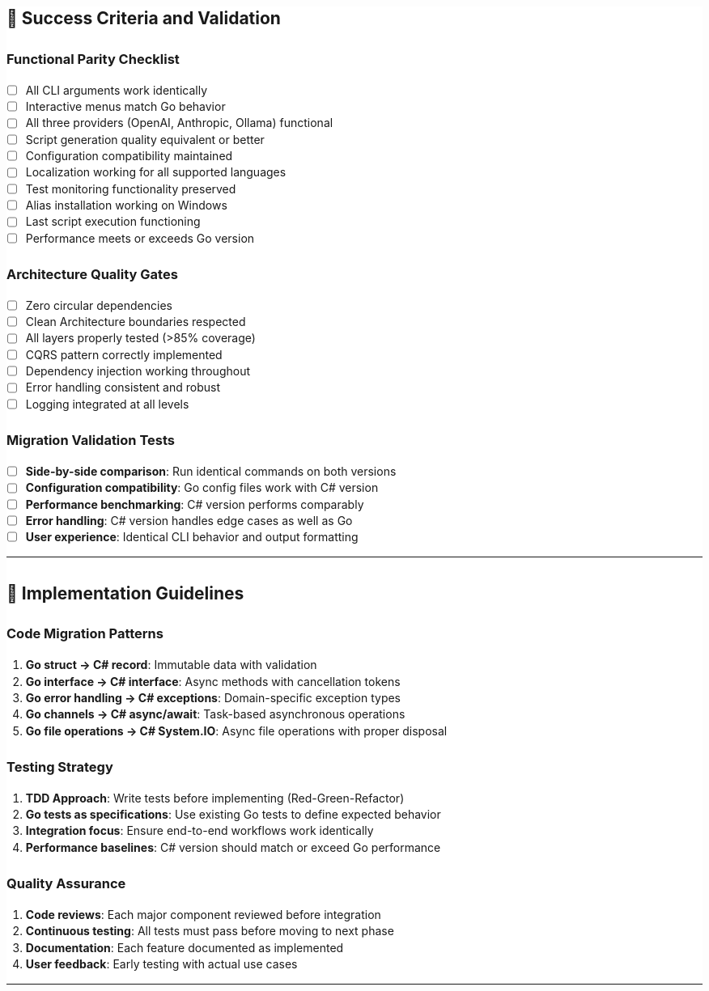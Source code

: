 
## 🎯 **Success Criteria and Validation**

### **Functional Parity Checklist**
- [ ] All CLI arguments work identically
- [ ] Interactive menus match Go behavior
- [ ] All three providers (OpenAI, Anthropic, Ollama) functional
- [ ] Script generation quality equivalent or better
- [ ] Configuration compatibility maintained
- [ ] Localization working for all supported languages
- [ ] Test monitoring functionality preserved
- [ ] Alias installation working on Windows
- [ ] Last script execution functioning
- [ ] Performance meets or exceeds Go version

### **Architecture Quality Gates**
- [ ] Zero circular dependencies
- [ ] Clean Architecture boundaries respected
- [ ] All layers properly tested (>85% coverage)
- [ ] CQRS pattern correctly implemented
- [ ] Dependency injection working throughout
- [ ] Error handling consistent and robust
- [ ] Logging integrated at all levels

### **Migration Validation Tests**
- [ ] **Side-by-side comparison**: Run identical commands on both versions
- [ ] **Configuration compatibility**: Go config files work with C# version
- [ ] **Performance benchmarking**: C# version performs comparably
- [ ] **Error handling**: C# version handles edge cases as well as Go
- [ ] **User experience**: Identical CLI behavior and output formatting

---

## 🔧 **Implementation Guidelines**

### **Code Migration Patterns**
1. **Go struct → C# record**: Immutable data with validation
2. **Go interface → C# interface**: Async methods with cancellation tokens
3. **Go error handling → C# exceptions**: Domain-specific exception types
4. **Go channels → C# async/await**: Task-based asynchronous operations
5. **Go file operations → C# System.IO**: Async file operations with proper disposal

### **Testing Strategy**
1. **TDD Approach**: Write tests before implementing (Red-Green-Refactor)
2. **Go tests as specifications**: Use existing Go tests to define expected behavior
3. **Integration focus**: Ensure end-to-end workflows work identically
4. **Performance baselines**: C# version should match or exceed Go performance

### **Quality Assurance**
1. **Code reviews**: Each major component reviewed before integration
2. **Continuous testing**: All tests must pass before moving to next phase
3. **Documentation**: Each feature documented as implemented
4. **User feedback**: Early testing with actual use cases

---